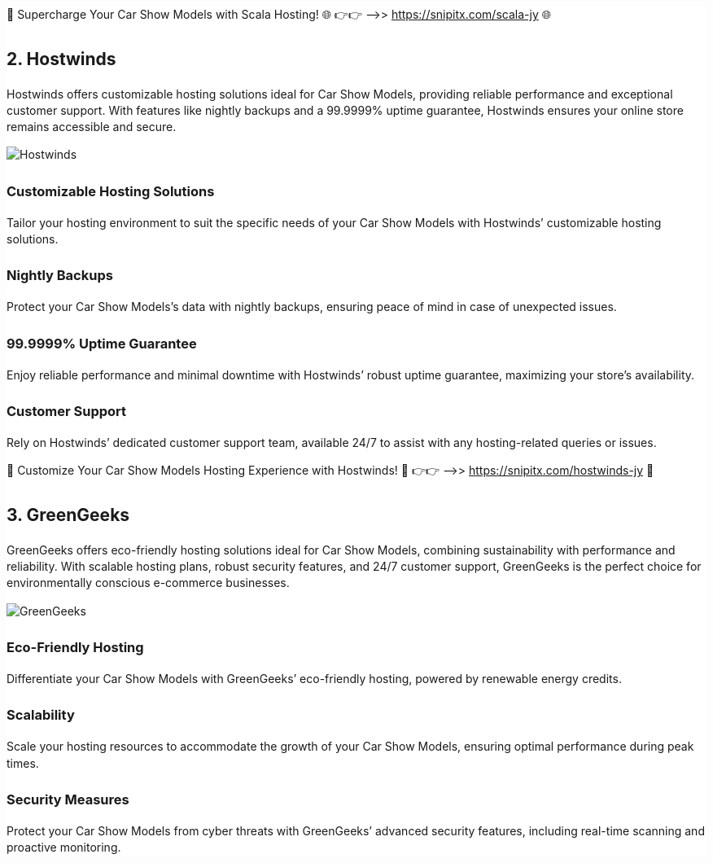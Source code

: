 🚀 Supercharge Your Car Show Models with Scala Hosting! 🌐
👉👉 -->> https://snipitx.com/scala-jy 🌐

## 2. Hostwinds

Hostwinds offers customizable hosting solutions ideal for Car Show Models, providing reliable performance and exceptional customer support. With features like nightly backups and a 99.9999% uptime guarantee, Hostwinds ensures your online store remains accessible and secure.

![Hostwinds](https://i.imgur.com/53aSNXx.jpeg "Hostwinds Hosting")

### Customizable Hosting Solutions
Tailor your hosting environment to suit the specific needs of your Car Show Models with Hostwinds’ customizable hosting solutions.

### Nightly Backups
Protect your Car Show Models’s data with nightly backups, ensuring peace of mind in case of unexpected issues.

### 99.9999% Uptime Guarantee
Enjoy reliable performance and minimal downtime with Hostwinds’ robust uptime guarantee, maximizing your store’s availability.

### Customer Support
Rely on Hostwinds’ dedicated customer support team, available 24/7 to assist with any hosting-related queries or issues.

🌟 Customize Your Car Show Models Hosting Experience with Hostwinds! 🚀
👉👉 -->> https://snipitx.com/hostwinds-jy 🚀


## 3. GreenGeeks

GreenGeeks offers eco-friendly hosting solutions ideal for Car Show Models, combining sustainability with performance and reliability. With scalable hosting plans, robust security features, and 24/7 customer support, GreenGeeks is the perfect choice for environmentally conscious e-commerce businesses.

![GreenGeeks](https://i.imgur.com/eEwuntu.jpg "GreenGeeks Hosting")

### Eco-Friendly Hosting
Differentiate your Car Show Models with GreenGeeks’ eco-friendly hosting, powered by renewable energy credits.

### Scalability
Scale your hosting resources to accommodate the growth of your Car Show Models, ensuring optimal performance during peak times.

### Security Measures
Protect your Car Show Models from cyber threats with GreenGeeks’ advanced security features, including real-time scanning and proactive monitoring.
